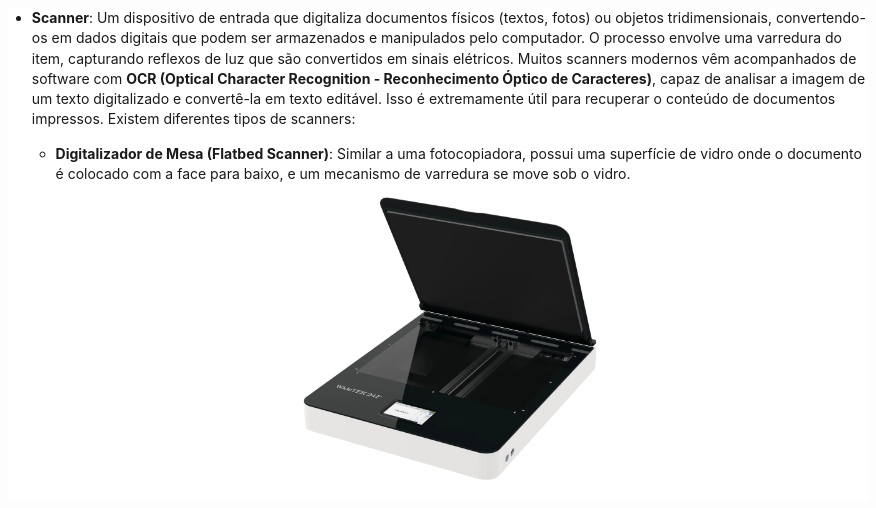 - **Scanner**: Um dispositivo de entrada que digitaliza documentos físicos (textos, fotos) ou objetos tridimensionais, convertendo-os em dados digitais que podem ser armazenados e manipulados pelo computador. O processo envolve uma varredura do item, capturando reflexos de luz que são convertidos em sinais elétricos. Muitos scanners modernos vêm acompanhados de software com **OCR (Optical Character Recognition - Reconhecimento Óptico de Caracteres)**, capaz de analisar a imagem de um texto digitalizado e convertê-la em texto editável. Isso é extremamente útil para recuperar o conteúdo de documentos impressos. Existem diferentes tipos de scanners:
    
    - **Digitalizador de Mesa (Flatbed Scanner)**: Similar a uma fotocopiadora, possui uma superfície de vidro onde o documento é colocado com a face para baixo, e um mecanismo de varredura se move sob o vidro.

	<div align="center">
	<img width="320px" src="./img/12-scanner-de-mesa.png">
	</div>
